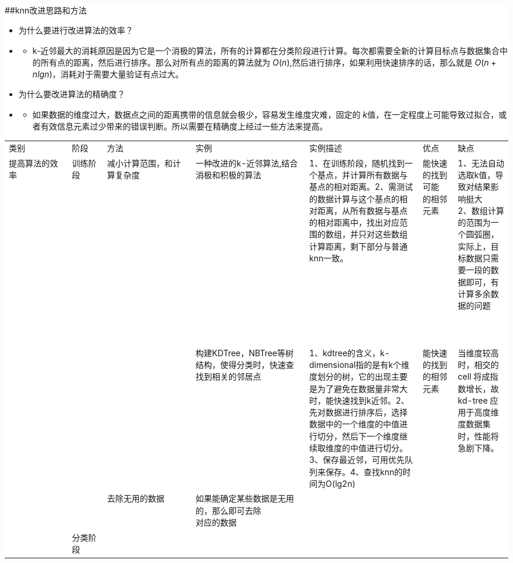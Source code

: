 ##knn改进思路和方法
- 为什么要进行改进算法的效率？
- - k-近邻最大的消耗原因是因为它是一个消极的算法，所有的计算都在分类阶段进行计算。每次都需要全新的计算目标点与数据集合中的所有点的距离，然后进行排序。那么对所有点的距离的算法就为 $O(n)$,然后进行排序，如果利用快速排序的话，那么就是 $O(n + nlgn)$，消耗对于需要大量验证有点过大。

- 为什么要改进算法的精确度？
- - 如果数据的维度过大，数据点之间的距离携带的信息就会极少，容易发生维度灾难，固定的 $k$值，在一定程度上可能导致过拟合，或者有效信息元素过少带来的错误判断。所以需要在精确度上经过一些方法来提高。

<table border=0 cellpadding=0 cellspacing=0 width=1301 style='border-collapse:
 collapse;table-layout:fixed;width:976pt'>
 <col width=158 style='mso-width-source:userset;mso-width-alt:5056;width:119pt'>
 <col width=72 style='width:54pt'>
 <col width=237 style='mso-width-source:userset;mso-width-alt:7584;width:178pt'>
 <col width=315 span=2 style='mso-width-source:userset;mso-width-alt:10080;
 width:236pt'>
 <col width=72 style='width:54pt'>
 <col width=132 style='mso-width-source:userset;mso-width-alt:4224;width:99pt'>
 <tr height=18 style='height:13.5pt'>
  <td height=18 width=158 style='height:13.5pt;width:119pt'>类别</td>
  <td width=72 style='width:54pt'>阶段</td>
  <td width=237 style='width:178pt'>方法</td>
  <td width=315 style='width:236pt'>实例</td>
  <td width=315 style='width:236pt'>实例描述</td>
  <td width=72 style='width:54pt'>优点</td>
  <td width=132 style='width:99pt'>缺点</td>
 </tr>
 <tr height=324 style='mso-height-source:userset;height:243.0pt'>
  <td rowspan=4 height=504 style='height:378.0pt'>提高算法的效率</td>
  <td rowspan=3 class=xl6529619>训练阶段</td>
  <td rowspan=2 class=xl6529619>减小计算范围，和计算复杂度</td>
  <td >一种改进的k-近邻算法,结合消极和积极的算法</td>
  <td width=315 style='width:236pt'>1、在训练阶段，随机找到一个基点，并计算所有数据与基点的相对距离。2、需测试的数据计算与这个基点的相对距离，从所有数据与基点的相对距离中，找出对应范围的数组，并只对这些数组计算距离，剩下部分与普通knn一致。</td>
  <td width=72 style='width:54pt'>能快速的找到可能<br>
    的相邻元素</td>
  <td width=132 style='width:99pt'>1、无法自动选取k值，导致对结果影响挺大<br>
    2、数组计算的范围为一个圆弧圈，实际上，目标数据只需要一段的数据即可，有计算多余数据的问题<br>
    </td>
 </tr>
 <tr height=126 style='height:94.5pt'>
  <td height=126 width=315 style='height:94.5pt;width:236pt'>构建KDTree，NBTree等树结构，使得分类时，快速查找到相关的邻居点</td>
  <td width=315 style='width:236pt'>1、kdtree的含义，k-dimensional指的是有k个维度划分的树，它的出现主要是为了避免在数据量非常大时，能快速找到k近邻。2、先对数据进行排序后，选择数据中的一个维度的中值进行切分，然后下一个维度继续取维度的中值进行切分。3、保存最近邻，可用优先队列来保存。4、查找knn的时间为O(lg2n)</td>
  <td width=72 style='width:54pt'>能快速的找到的相邻元素</td>
  <td width=132 style='width:99pt'>当维度较高时，相交的 cell 将成指数增长，故
  kd-tree 应用于高度维度数据集时，性能将急剧下降。</td>
 </tr>
 <tr height=36 style='height:27.0pt'>
  <td height=36  width=237 style='height:27.0pt;width:178pt'>去除无用的数据</td>
  <td width=315 style='width:236pt'>如果能确定某些数据是无用的，那么即可去除<br>
    对应的数据</td>
  <td ></td>
  <td ></td>
  <td ></td>
 </tr>
 <tr height=18 style='height:13.5pt'>
  <td height=18  width=72 style='height:13.5pt;width:54pt'>分类阶段</td>
  <td ></td>
  <td ></td>
  <td ></td>
  <td ></td>
  <td ></td>